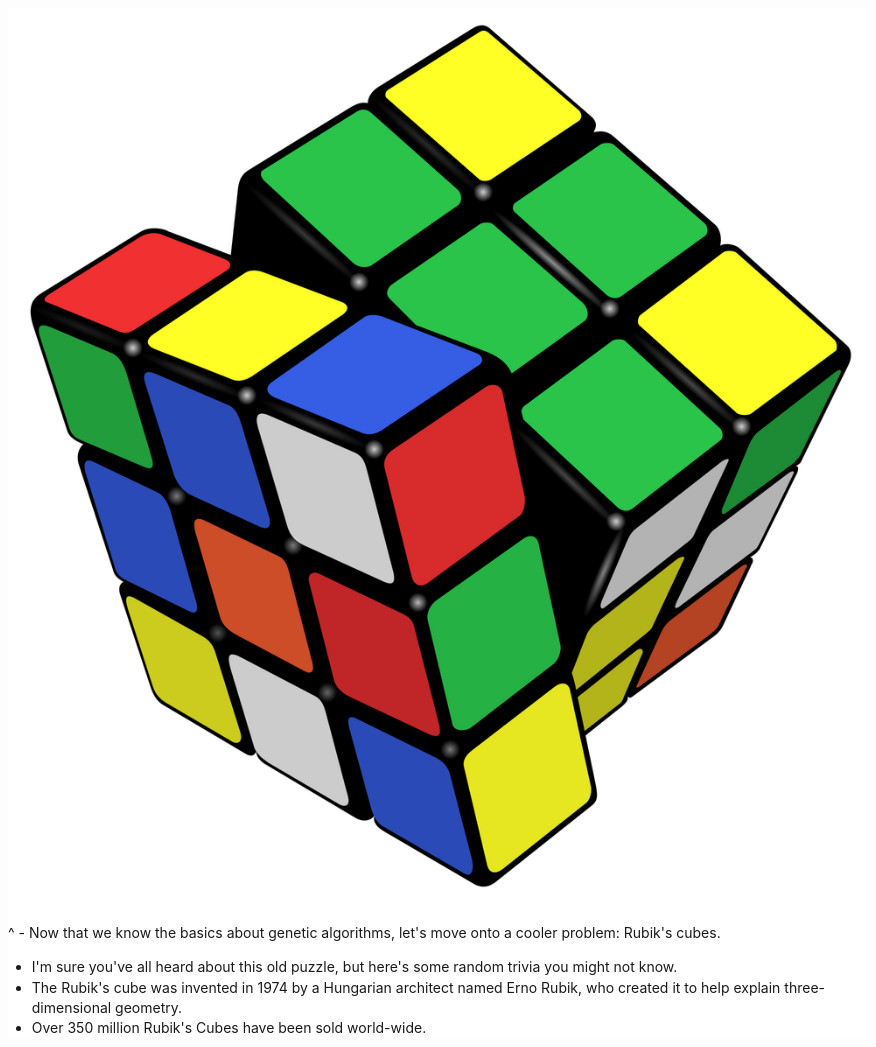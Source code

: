 ![inline](Images/cube.png)

^ - Now that we know the basics about genetic algorithms, let's move onto a cooler problem: Rubik's cubes.
- I'm sure you've all heard about this old puzzle, but here's some random trivia you might not know.
- The Rubik's cube was invented in 1974 by a Hungarian architect named Erno Rubik, who created it to help explain three-dimensional geometry.
- Over 350 million Rubik's Cubes have been sold world-wide.
